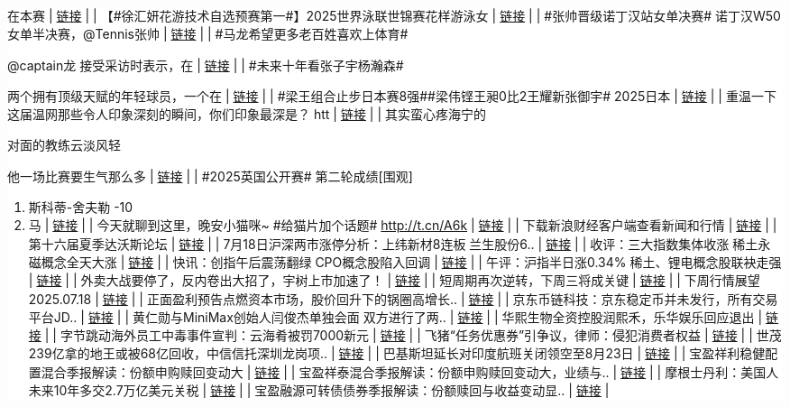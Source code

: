 在本赛 | [链接](https://weibo.com/1668293725/5189405666971744) |
| 【#徐汇妍花游技术自选预赛第一#】2025世界泳联世锦赛花样游泳女 | [链接](https://weibo.com/2993049293/5190048286769357) |
| #张帅晋级诺丁汉站女单决赛# 诺丁汉W50女单半决赛，@Tennis张帅 | [链接](https://weibo.com/1638781994/5190049541915853) |
| #马龙希望更多老百姓喜欢上体育#

@captain龙 接受采访时表示，在 | [链接](https://weibo.com/2011739333/5189815790471299) |
| #未来十年看张子宇杨瀚森# 

两个拥有顶级天赋的年轻球员，一个在 | [链接](https://weibo.com/1736329970/5190044094302739) |
| #梁王组合止步日本赛8强##梁伟铿王昶0比2王耀新张御宇# 
2025日本 | [链接](https://weibo.com/2020948351/5189801594848955) |
| 重温一下这届温网那些令人印象深刻的瞬间，你们印象最深是？
htt | [链接](https://weibo.com/1234849602/5190040231087059) |
| 其实蛮心疼海宁的

对面的教练云淡风轻

他一场比赛要生气那么多 | [链接](https://weibo.com/2211979435/5189963081843264) |
| #2025英国公开赛# 第二轮成绩[围观]

1. 斯科蒂-舍夫勒 -10
2. 马 | [链接](https://weibo.com/1497996114/5190031712977989) |
| 今天就聊到这里，晚安小猫咪~ #给猫片加个话题# http://t.cn/A6k | [链接](https://weibo.com/1255795640/5189909619938872) |
| 下载新浪财经客户端查看新闻和行情 | [链接](https://finance.sina.com.cn/mobile/comfinanceweb.shtml?source=newshome01) |
| 第十六届夏季达沃斯论坛 | [链接](https://finance.sina.cn/zt_d/subject-1750148408/) |
| 7月18日沪深两市涨停分析：上纬新材8连板 兰生股份6.. | [链接](https://finance.sina.cn/stock/dpps/2025-07-18/detail-inffwpwq4187029.d.html) |
| 收评：三大指数集体收涨 稀土永磁概念全天大涨 | [链接](https://finance.sina.cn/stock/dpps/2025-07-18/detail-inffwpwt6512111.d.html) |
| 快讯：创指午后震荡翻绿 CPO概念股陷入回调 | [链接](https://finance.sina.cn/stock/dpps/2025-07-18/detail-inffwpws0939214.d.html) |
| 午评：沪指半日涨0.34% 稀土、锂电概念股联袂走强 | [链接](https://finance.sina.cn/stock/dpps/2025-07-18/detail-inffwchw1157431.d.html) |
| 外卖大战要停了，反内卷出大招了，宇树上市加速了！ | [链接](http://blog.sina.com.cn/s/blog_66dd17cd0102z7s3.html) |
| 短周期再次逆转，下周三将成关键 | [链接](http://blog.sina.com.cn/s/blog_4fc778ea0102yumx.html) |
| 下周行情展望2025.07.18 | [链接](http://blog.sina.com.cn/s/blog_8b99e08b0102zzv3.html) |
| 正面盈利预告点燃资本市场，股价回升下的锅圈高增长.. | [链接](http://blog.sina.com.cn/s/blog_844869460102zhs1.html) |
| 京东币链科技：京东稳定币并未发行，所有交易平台JD.. | [链接](https://finance.sina.com.cn/chanjing/gsnews/2025-07-18/doc-inffwynk4037592.shtml) |
| 黄仁勋与MiniMax创始人闫俊杰单独会面 双方进行了两.. | [链接](https://finance.sina.com.cn/roll/2025-07-18/doc-inffwueq0899942.shtml) |
| 华熙生物全资控股润熙禾，乐华娱乐回应退出 | [链接](https://finance.sina.com.cn/jjxw/2025-07-18/doc-inffwuer6439039.shtml) |
| 字节跳动海外员工中毒事件宣判：云海肴被罚7000新元 | [链接](https://finance.sina.com.cn/jjxw/2025-07-18/doc-inffwuem9103858.shtml) |
| 飞猪“任务优惠券”引争议，律师：侵犯消费者权益 | [链接](https://finance.sina.com.cn/chanjing/gsnews/2025-07-18/doc-inffwuer6429929.shtml) |
| 世茂239亿拿的地王或被68亿回收，中信信托深圳龙岗项.. | [链接](https://finance.sina.com.cn/jjxw/2025-07-18/doc-inffwuem9104048.shtml) |
| 巴基斯坦延长对印度航班关闭领空至8月23日 | [链接](https://finance.sina.com.cn/7x24/2025-07-19/doc-inffyhha5513151.shtml) |
| 宝盈祥利稳健配置混合季报解读：份额申购赎回变动大 | [链接](https://finance.sina.com.cn/stock/aigc/fundfs/2025-07-19/doc-inffyhfw0174257.shtml) |
| 宝盈祥泰混合季报解读：份额申购赎回变动大，业绩与.. | [链接](https://finance.sina.com.cn/stock/aigc/fundfs/2025-07-19/doc-inffyhfu3399563.shtml) |
| 摩根士丹利：美国人未来10年多交2.7万亿美元关税 | [链接](https://finance.sina.com.cn/roll/2025-07-19/doc-inffyhfw0174300.shtml) |
| 宝盈融源可转债债券季报解读：份额赎回与收益变动显.. | [链接](https://finance.sina.com.cn/stock/aigc/fundfs/2025-07-19/doc-inffyhfu3399434.shtml) |